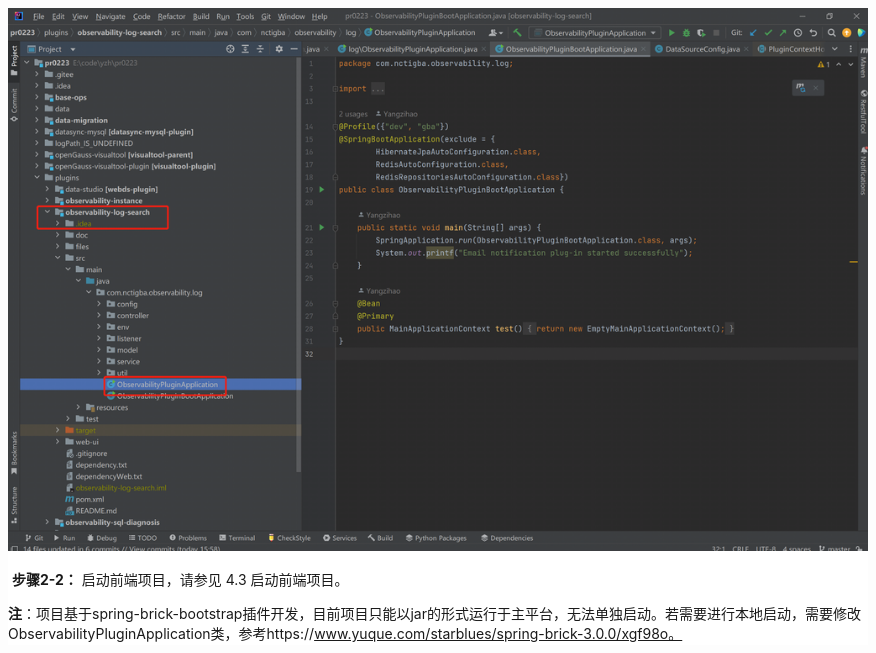 ![image-20230313202305159](doc/log_main.png)

​             **步骤2-2：** 启动前端项目，请参见 4.3 启动前端项目。

**注**：项目基于spring-brick-bootstrap插件开发，目前项目只能以jar的形式运行于主平台，无法单独启动。若需要进行本地启动，需要修改ObservabilityPluginApplication类，参考https://www.yuque.com/starblues/spring-brick-3.0.0/xgf98o。
